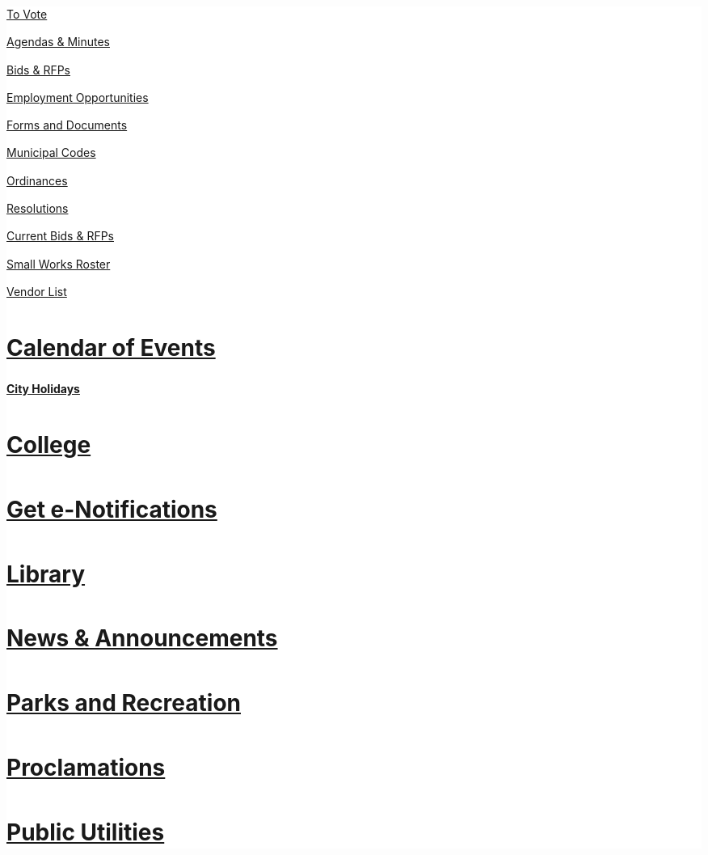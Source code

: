 [To Vote](https://www.colville.wa.us/pview.aspx?id=35896&catid=0)

[Agendas &amp; Minutes](https://www.colville.wa.us/pview.aspx?id=35887&catid=0)

[Bids &amp; RFPs](https://www.colville.wa.us/pview.aspx?id=35894&catid=0)

[Employment Opportunities](https://www.colville.wa.us/pview.aspx?id=35892&catid=0)

[Forms and Documents](https://www.colville.wa.us/pview.aspx?id=35893&catid=0)

[Municipal Codes](https://www.colville.wa.us/pview.aspx?id=35889&catid=0)

[Ordinances](https://www.colville.wa.us/pview.aspx?id=35890&catid=0)

[Resolutions](https://www.colville.wa.us/pview.aspx?id=35891&catid=0)

[Current Bids &amp; RFPs](https://www.colville.wa.us/pview.aspx?id=35802&catid=0)

[Small Works Roster](https://www.colville.wa.us/pview.aspx?id=35924&catid=0)

[Vendor List](https://www.colville.wa.us/pview.aspx?id=35925&catid=0)

# [Calendar of Events](https://www.colville.wa.us/pview.aspx?id=35799&catid=464)

#### [City Holidays](https://www.colville.wa.us/pview.aspx?id=35929&catid=464)

# [College](https://www.colville.wa.us/pview.aspx?id=35949&catid=464)

# [Get e-Notifications](https://www.colville.wa.us/pview.aspx?id=35800&catid=464)

# [Library](https://www.colville.wa.us/pview.aspx?id=35872&catid=464)

# [News &amp; Announcements](https://www.colville.wa.us/pview.aspx?id=35880&catid=464)

# [Parks and Recreation](https://www.colville.wa.us/pview.aspx?id=35873&catid=464)

# [Proclamations](https://www.colville.wa.us/pview.aspx?id=35921&catid=464)

# [Public Utilities](https://www.colville.wa.us/pview.aspx?id=35874&catid=464)
